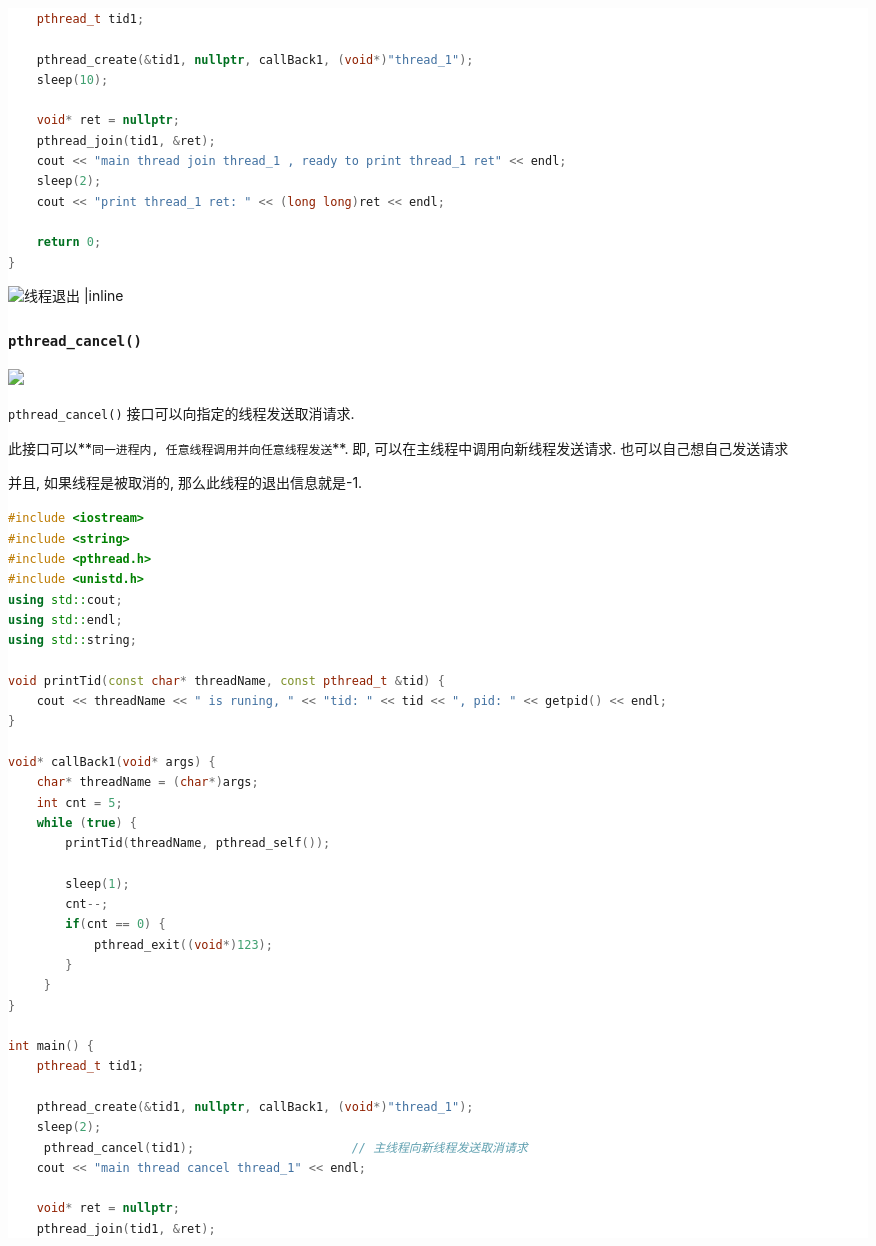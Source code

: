 ```cpp
    pthread_t tid1;

    pthread_create(&tid1, nullptr, callBack1, (void*)"thread_1");
    sleep(10);

    void* ret = nullptr;
    pthread_join(tid1, &ret);
    cout << "main thread join thread_1 , ready to print thread_1 ret" << endl;
    sleep(2);
    cout << "print thread_1 ret: " << (long long)ret << endl;
    
    return 0;
}
```

![线程退出 |inline](https://dxyt-july-image.oss-cn-beijing.aliyuncs.com/CSDN/pthread_exit.gif)

### `pthread_cancel()`

![ ](https://dxyt-july-image.oss-cn-beijing.aliyuncs.com/CSDN/image-20230414230626158.png)

`pthread_cancel()` 接口可以向指定的线程发送取消请求. 

此接口可以**`同一进程内, 任意线程调用并向任意线程发送`**. 即, 可以在主线程中调用向新线程发送请求. 也可以自己想自己发送请求

并且, 如果线程是被取消的, 那么此线程的退出信息就是-1.

```cpp
#include <iostream>
#include <string>
#include <pthread.h>
#include <unistd.h>
using std::cout;
using std::endl;
using std::string;

void printTid(const char* threadName, const pthread_t &tid) {
    cout << threadName << " is runing, " << "tid: " << tid << ", pid: " << getpid() << endl;
}

void* callBack1(void* args) {
    char* threadName = (char*)args;
    int cnt = 5;
    while (true) {
        printTid(threadName, pthread_self());

        sleep(1);
        cnt--;
        if(cnt == 0) {
            pthread_exit((void*)123);
        }
     }
}

int main() {
    pthread_t tid1;

    pthread_create(&tid1, nullptr, callBack1, (void*)"thread_1");
    sleep(2);
	 pthread_cancel(tid1); 						// 主线程向新线程发送取消请求
   	cout << "main thread cancel thread_1" << endl;

    void* ret = nullptr;
    pthread_join(tid1, &ret);
```